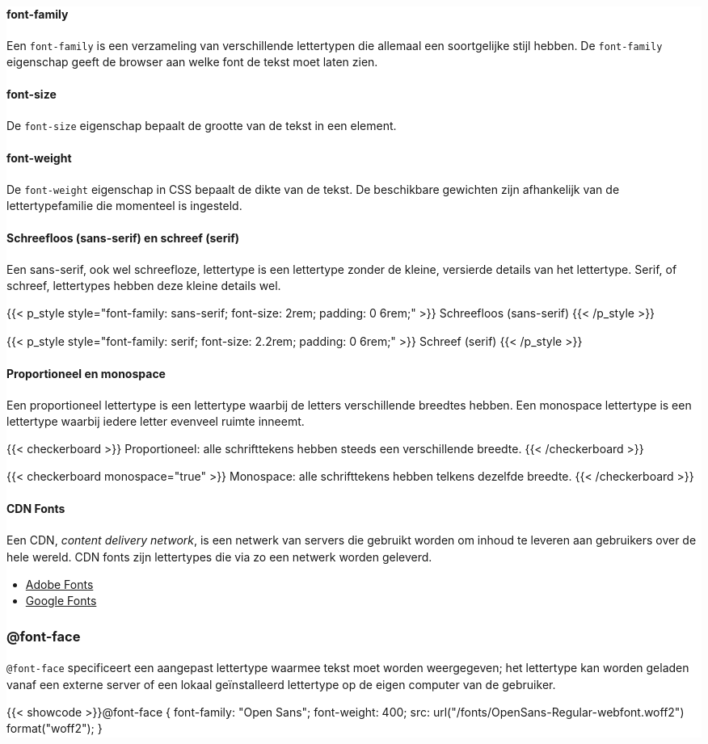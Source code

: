 #### font-family

Een `font-family` is een verzameling van verschillende lettertypen die allemaal een soortgelijke stijl hebben. De `font-family` eigenschap geeft de browser aan welke font de tekst moet laten zien.

#### font-size

De `font-size` eigenschap bepaalt de grootte van de tekst in een element.

#### font-weight

De `font-weight` eigenschap in CSS bepaalt de dikte van de tekst. De beschikbare gewichten zijn afhankelijk van de lettertypefamilie die momenteel is ingesteld.

#### Schreefloos (sans-serif) en schreef (serif)

Een sans-serif, ook wel schreefloze, lettertype is een lettertype zonder de kleine, versierde details van het lettertype. Serif, of schreef, lettertypes hebben deze kleine details wel.

{{< p_style style="font-family: sans-serif; font-size: 2rem; padding: 0 6rem;" >}}
    Schreefloos (sans-serif) 
{{< /p_style >}}

{{< p_style style="font-family: serif; font-size: 2.2rem; padding: 0 6rem;" >}}
    Schreef (serif)
{{< /p_style >}}

#### Proportioneel en monospace

Een proportioneel lettertype is een lettertype waarbij de letters verschillende breedtes hebben. Een monospace lettertype is een lettertype waarbij iedere letter evenveel ruimte inneemt.

{{< checkerboard >}}
    Proportioneel: alle schrifttekens hebben steeds een verschillende breedte.
{{< /checkerboard >}}

{{< checkerboard monospace="true" >}}
    Monospace: alle schrifttekens hebben telkens dezelfde breedte.
{{< /checkerboard >}}

#### CDN Fonts

Een CDN, *content delivery network*, is een netwerk van servers die gebruikt worden om inhoud te leveren aan gebruikers over de hele wereld. CDN fonts zijn lettertypes die via zo een netwerk worden geleverd.

- [Adobe Fonts](https://fonts.adobe.com/)
- [Google Fonts](https://fonts.google.com/)

### @font-face

`@font-face` specificeert een aangepast lettertype waarmee tekst moet worden weergegeven; het lettertype kan worden geladen vanaf een externe server of een lokaal geïnstalleerd lettertype op de eigen computer van de gebruiker.

{{< showcode >}}@font-face {
  font-family: "Open Sans";
  font-weight: 400;
  src: url("/fonts/OpenSans-Regular-webfont.woff2") format("woff2");
}
